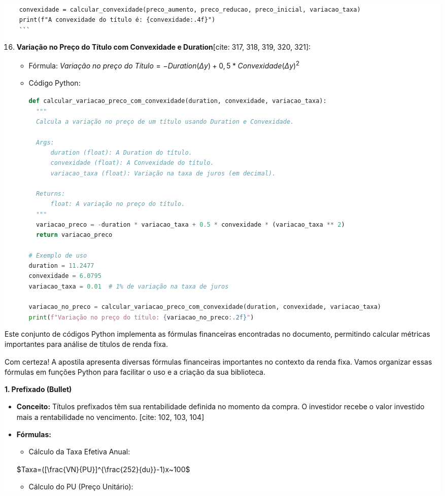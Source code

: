         convexidade = calcular_convexidade(preco_aumento, preco_reducao, preco_inicial, variacao_taxa)
        print(f"A convexidade do título é: {convexidade:.4f}")
        ```

16. **Variação no Preço do Título com Convexidade e Duration**[cite: 317, 318, 319, 320, 321]:

    * Fórmula: $Variação\ no\ preço\ do\ Título = -Duration(Δy) + 0,5 * Convexidade(Δy)^2$
    * Código Python:

        ```python
        def calcular_variacao_preco_com_convexidade(duration, convexidade, variacao_taxa):
          """
          Calcula a variação no preço de um título usando Duration e Convexidade.

          Args:
              duration (float): A Duration do título.
              convexidade (float): A Convexidade do título.
              variacao_taxa (float): Variação na taxa de juros (em decimal).

          Returns:
              float: A variação no preço do título.
          """
          variacao_preco = -duration * variacao_taxa + 0.5 * convexidade * (variacao_taxa ** 2)
          return variacao_preco

        # Exemplo de uso
        duration = 11.2477
        convexidade = 6.0795
        variacao_taxa = 0.01  # 1% de variação na taxa de juros

        variacao_no_preco = calcular_variacao_preco_com_convexidade(duration, convexidade, variacao_taxa)
        print(f"Variação no preço do título: {variacao_no_preco:.2f}")
        ```

Este conjunto de códigos Python implementa as fórmulas financeiras encontradas no documento, permitindo calcular métricas importantes para análise de títulos de renda fixa.






Com certeza! A apostila apresenta diversas fórmulas financeiras importantes no contexto da renda fixa. Vamos organizar essas fórmulas em funções Python para facilitar o uso e a criação da sua biblioteca.

**1. Prefixado (Bullet)**

* **Conceito:** Títulos prefixados têm sua rentabilidade definida no momento da compra. O investidor recebe o valor investido mais a rentabilidade no vencimento. [cite: 102, 103, 104]

* **Fórmulas:**

    * Cálculo da Taxa Efetiva Anual:  
    
    $Taxa=([\frac{VN}{PU}]^{\frac{252}{du}}-1)x~100$
    
    * Cálculo do PU (Preço Unitário):  
    